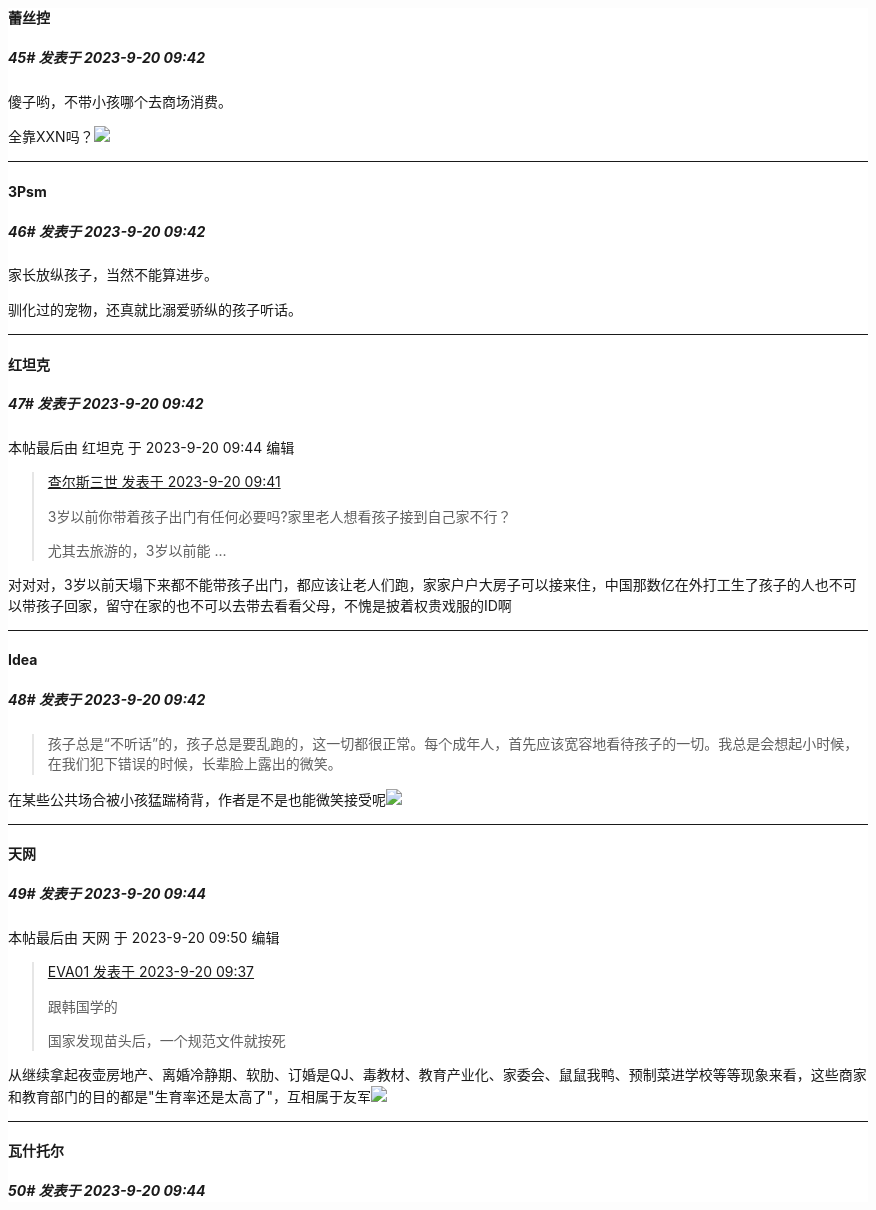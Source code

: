 ####  蕾丝控  
##### 45#       发表于 2023-9-20 09:42

傻子哟，不带小孩哪个去商场消费。

全靠XXN吗？<img src="https://static.saraba1st.com/image/smiley/face2017/037.png" referrerpolicy="no-referrer">

*****

####  3Psm  
##### 46#       发表于 2023-9-20 09:42

家长放纵孩子，当然不能算进步。

驯化过的宠物，还真就比溺爱骄纵的孩子听话。

*****

####  红坦克  
##### 47#       发表于 2023-9-20 09:42

 本帖最后由 红坦克 于 2023-9-20 09:44 编辑 
<blockquote><a href="httphttps://bbs.saraba1st.com/2b/forum.php?mod=redirect&amp;goto=findpost&amp;pid=62465948&amp;ptid=2153498" target="_blank">查尔斯三世 发表于 2023-9-20 09:41</a>

3岁以前你带着孩子出门有任何必要吗?家里老人想看孩子接到自己家不行？

尤其去旅游的，3岁以前能 ...</blockquote>
对对对，3岁以前天塌下来都不能带孩子出门，都应该让老人们跑，家家户户大房子可以接来住，中国那数亿在外打工生了孩子的人也不可以带孩子回家，留守在家的也不可以去带去看看父母，不愧是披着权贵戏服的ID啊

*****

####  Idea  
##### 48#       发表于 2023-9-20 09:42

<blockquote>孩子总是“不听话”的，孩子总是要乱跑的，这一切都很正常。每个成年人，首先应该宽容地看待孩子的一切。我总是会想起小时候，在我们犯下错误的时候，长辈脸上露出的微笑。</blockquote>在某些公共场合被小孩猛踹椅背，作者是不是也能微笑接受呢<img src="https://static.saraba1st.com/image/smiley/face2017/029.png" referrerpolicy="no-referrer">

*****

####  天网  
##### 49#       发表于 2023-9-20 09:44

 本帖最后由 天网 于 2023-9-20 09:50 编辑 
<blockquote><a href="httphttps://bbs.saraba1st.com/2b/forum.php?mod=redirect&amp;goto=findpost&amp;pid=62465883&amp;ptid=2153498" target="_blank">EVA01 发表于 2023-9-20 09:37</a>

跟韩国学的

国家发现苗头后，一个规范文件就按死</blockquote>
从继续拿起夜壶房地产、离婚冷静期、软肋、订婚是QJ、毒教材、教育产业化、家委会、鼠鼠我鸭、预制菜进学校等等现象来看，这些商家和教育部门的目的都是"生育率还是太高了"，互相属于友军<img src="https://static.saraba1st.com/image/smiley/face2017/066.png" referrerpolicy="no-referrer">

*****

####  瓦什托尔  
##### 50#       发表于 2023-9-20 09:44
